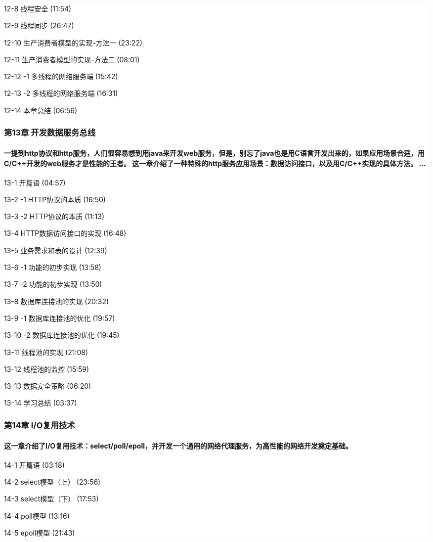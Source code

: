 12-8 线程安全 (11:54)

12-9 线程同步 (26:47)

12-10 生产消费者模型的实现-方法一 (23:22)

12-11 生产消费者模型的实现-方法二 (08:01)

12-12 -1 多线程的网络服务端 (15:42)

12-13 -2 多线程的网络服务端 (16:31)

12-14 本章总结 (06:56)


### 第13章 开发数据服务总线

#### 一提到http协议和http服务，人们很容易想到用java来开发web服务，但是，别忘了java也是用C语言开发出来的，如果应用场景合适，用C/C++开发的web服务才是性能的王者。 这一章介绍了一种特殊的http服务应用场景：数据访问接口，以及用C/C++实现的具体方法。 ...
13-1 开篇语 (04:57)

13-2 -1 HTTP协议的本质 (16:50)

13-3 -2 HTTP协议的本质 (11:13)

13-4 HTTP数据访问接口的实现 (16:48)

13-5 业务需求和表的设计 (12:39)

13-6 -1 功能的初步实现 (13:58)

13-7 -2 功能的初步实现 (13:50)

13-8 数据库连接池的实现 (20:32)

13-9 -1 数据库连接池的优化 (19:57)

13-10 -2 数据库连接池的优化 (19:45)

13-11 线程池的实现 (21:08)

13-12 线程池的监控 (15:59)

13-13 数据安全策略 (06:20)

13-14 学习总结 (03:37)


### 第14章 I/O复用技术

#### 这一章介绍了I/O复用技术：select/poll/epoll，并开发一个通用的网络代理服务，为高性能的网络开发奠定基础。
14-1 开篇语 (03:18)

14-2 select模型（上） (23:56)

14-3 select模型（下） (17:53)

14-4 poll模型 (13:16)

14-5 epoll模型 (21:43)
